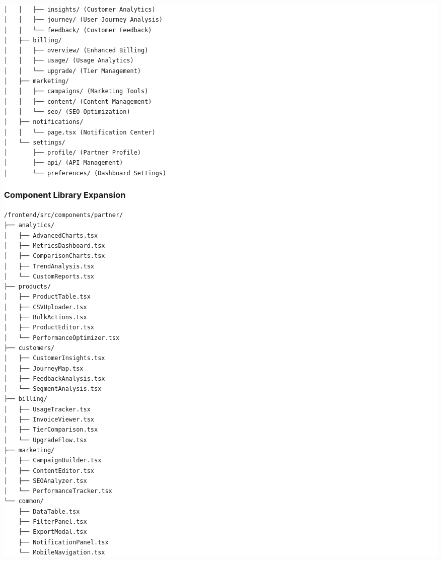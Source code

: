 ```
│   │   ├── insights/ (Customer Analytics)
│   │   ├── journey/ (User Journey Analysis)
│   │   └── feedback/ (Customer Feedback)
│   ├── billing/
│   │   ├── overview/ (Enhanced Billing)
│   │   ├── usage/ (Usage Analytics)
│   │   └── upgrade/ (Tier Management)
│   ├── marketing/
│   │   ├── campaigns/ (Marketing Tools)
│   │   ├── content/ (Content Management)
│   │   └── seo/ (SEO Optimization)
│   ├── notifications/
│   │   └── page.tsx (Notification Center)
│   └── settings/
│       ├── profile/ (Partner Profile)
│       ├── api/ (API Management)
│       └── preferences/ (Dashboard Settings)
```

### Component Library Expansion

```
/frontend/src/components/partner/
├── analytics/
│   ├── AdvancedCharts.tsx
│   ├── MetricsDashboard.tsx
│   ├── ComparisonCharts.tsx
│   ├── TrendAnalysis.tsx
│   └── CustomReports.tsx
├── products/
│   ├── ProductTable.tsx
│   ├── CSVUploader.tsx
│   ├── BulkActions.tsx
│   ├── ProductEditor.tsx
│   └── PerformanceOptimizer.tsx
├── customers/
│   ├── CustomerInsights.tsx
│   ├── JourneyMap.tsx
│   ├── FeedbackAnalysis.tsx
│   └── SegmentAnalysis.tsx
├── billing/
│   ├── UsageTracker.tsx
│   ├── InvoiceViewer.tsx
│   ├── TierComparison.tsx
│   └── UpgradeFlow.tsx
├── marketing/
│   ├── CampaignBuilder.tsx
│   ├── ContentEditor.tsx
│   ├── SEOAnalyzer.tsx
│   └── PerformanceTracker.tsx
└── common/
    ├── DataTable.tsx
    ├── FilterPanel.tsx
    ├── ExportModal.tsx
    ├── NotificationPanel.tsx
    └── MobileNavigation.tsx
```
